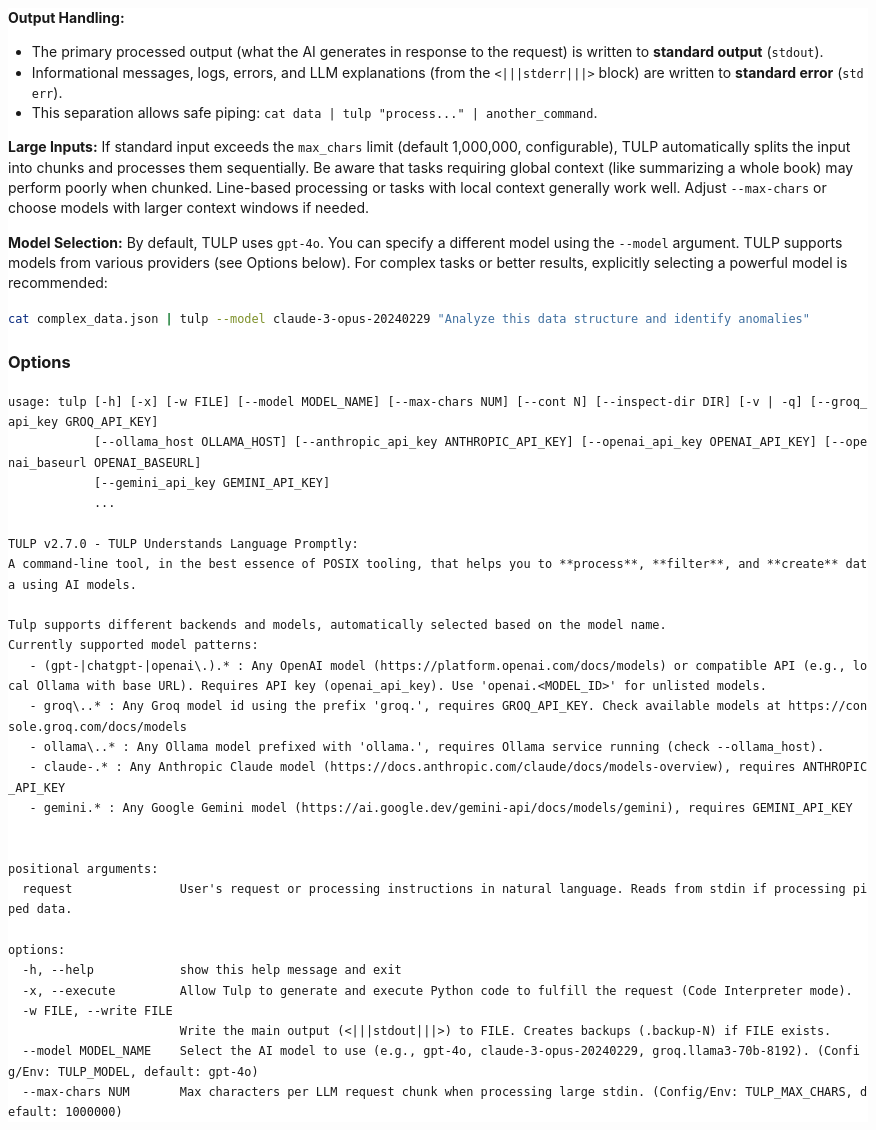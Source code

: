 **Output Handling:**
*   The primary processed output (what the AI generates in response to the request) is written to **standard output** (`stdout`).
*   Informational messages, logs, errors, and LLM explanations (from the `<|||stderr|||>` block) are written to **standard error** (`stderr`).
*   This separation allows safe piping: `cat data | tulp "process..." | another_command`.

**Large Inputs:** If standard input exceeds the `max_chars` limit (default 1,000,000, configurable), TULP automatically splits the input into chunks and processes them sequentially. Be aware that tasks requiring global context (like summarizing a whole book) may perform poorly when chunked. Line-based processing or tasks with local context generally work well. Adjust `--max-chars` or choose models with larger context windows if needed.

**Model Selection:** By default, TULP uses `gpt-4o`. You can specify a different model using the `--model` argument. TULP supports models from various providers (see Options below). For complex tasks or better results, explicitly selecting a powerful model is recommended:
```bash
cat complex_data.json | tulp --model claude-3-opus-20240229 "Analyze this data structure and identify anomalies"
```

### Options

```text
usage: tulp [-h] [-x] [-w FILE] [--model MODEL_NAME] [--max-chars NUM] [--cont N] [--inspect-dir DIR] [-v | -q] [--groq_api_key GROQ_API_KEY]
            [--ollama_host OLLAMA_HOST] [--anthropic_api_key ANTHROPIC_API_KEY] [--openai_api_key OPENAI_API_KEY] [--openai_baseurl OPENAI_BASEURL]
            [--gemini_api_key GEMINI_API_KEY]
            ...

TULP v2.7.0 - TULP Understands Language Promptly:
A command-line tool, in the best essence of POSIX tooling, that helps you to **process**, **filter**, and **create** data using AI models.

Tulp supports different backends and models, automatically selected based on the model name.
Currently supported model patterns:
   - (gpt-|chatgpt-|openai\.).* : Any OpenAI model (https://platform.openai.com/docs/models) or compatible API (e.g., local Ollama with base URL). Requires API key (openai_api_key). Use 'openai.<MODEL_ID>' for unlisted models.
   - groq\..* : Any Groq model id using the prefix 'groq.', requires GROQ_API_KEY. Check available models at https://console.groq.com/docs/models
   - ollama\..* : Any Ollama model prefixed with 'ollama.', requires Ollama service running (check --ollama_host).
   - claude-.* : Any Anthropic Claude model (https://docs.anthropic.com/claude/docs/models-overview), requires ANTHROPIC_API_KEY
   - gemini.* : Any Google Gemini model (https://ai.google.dev/gemini-api/docs/models/gemini), requires GEMINI_API_KEY


positional arguments:
  request               User's request or processing instructions in natural language. Reads from stdin if processing piped data.

options:
  -h, --help            show this help message and exit
  -x, --execute         Allow Tulp to generate and execute Python code to fulfill the request (Code Interpreter mode).
  -w FILE, --write FILE
                        Write the main output (<|||stdout|||>) to FILE. Creates backups (.backup-N) if FILE exists.
  --model MODEL_NAME    Select the AI model to use (e.g., gpt-4o, claude-3-opus-20240229, groq.llama3-70b-8192). (Config/Env: TULP_MODEL, default: gpt-4o)
  --max-chars NUM       Max characters per LLM request chunk when processing large stdin. (Config/Env: TULP_MAX_CHARS, default: 1000000)
```